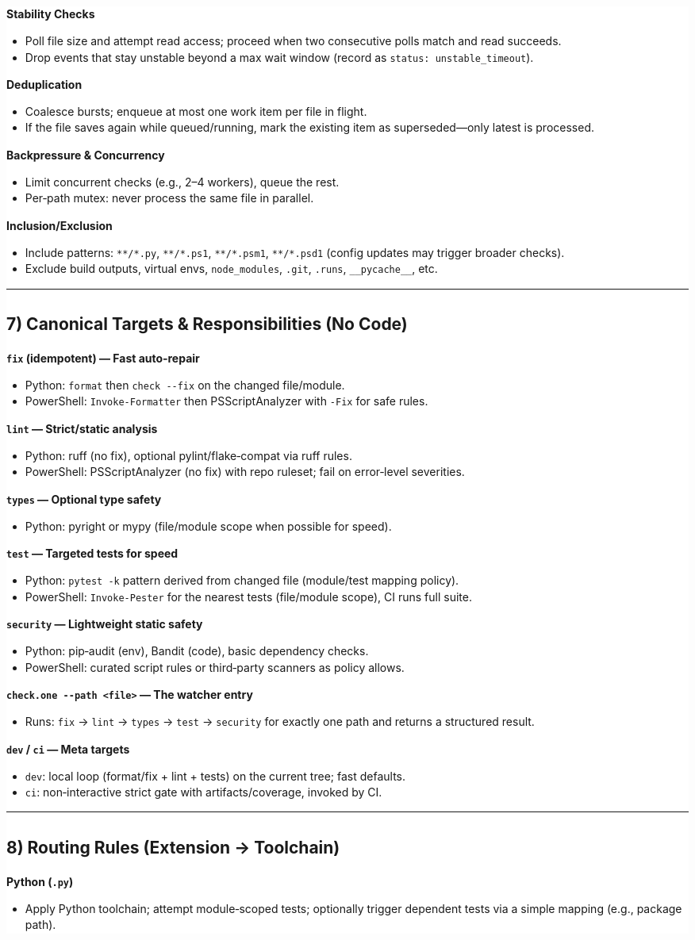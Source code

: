**Stability Checks**
- Poll file size and attempt read access; proceed when two consecutive polls match and read succeeds.
- Drop events that stay unstable beyond a max wait window (record as `status: unstable_timeout`).

**Deduplication**
- Coalesce bursts; enqueue at most one work item per file in flight.
- If the file saves again while queued/running, mark the existing item as superseded—only latest is processed.

**Backpressure & Concurrency**
- Limit concurrent checks (e.g., 2–4 workers), queue the rest.
- Per‑path mutex: never process the same file in parallel.

**Inclusion/Exclusion**
- Include patterns: `**/*.py`, `**/*.ps1`, `**/*.psm1`, `**/*.psd1` (config updates may trigger broader checks).
- Exclude build outputs, virtual envs, `node_modules`, `.git`, `.runs`, `__pycache__`, etc.

---

## 7) Canonical Targets & Responsibilities (No Code)

**`fix` (idempotent) — Fast auto‑repair**
- Python: `format` then `check --fix` on the changed file/module.
- PowerShell: `Invoke‑Formatter` then PSScriptAnalyzer with `-Fix` for safe rules.

**`lint` — Strict/static analysis**
- Python: ruff (no fix), optional pylint/flake‑compat via ruff rules.
- PowerShell: PSScriptAnalyzer (no fix) with repo ruleset; fail on error‑level severities.

**`types` — Optional type safety**
- Python: pyright or mypy (file/module scope when possible for speed).

**`test` — Targeted tests for speed**
- Python: `pytest -k` pattern derived from changed file (module/test mapping policy).
- PowerShell: `Invoke‑Pester` for the nearest tests (file/module scope), CI runs full suite.

**`security` — Lightweight static safety**
- Python: pip‑audit (env), Bandit (code), basic dependency checks.
- PowerShell: curated script rules or third‑party scanners as policy allows.

**`check.one --path <file>` — The watcher entry**
- Runs: `fix` → `lint` → `types` → `test` → `security` for exactly one path and returns a structured result.

**`dev` / `ci` — Meta targets**
- `dev`: local loop (format/fix + lint + tests) on the current tree; fast defaults.
- `ci`: non‑interactive strict gate with artifacts/coverage, invoked by CI.

---

## 8) Routing Rules (Extension → Toolchain)

**Python (`.py`)**
- Apply Python toolchain; attempt module‑scoped tests; optionally trigger dependent tests via a simple mapping (e.g., package path).
